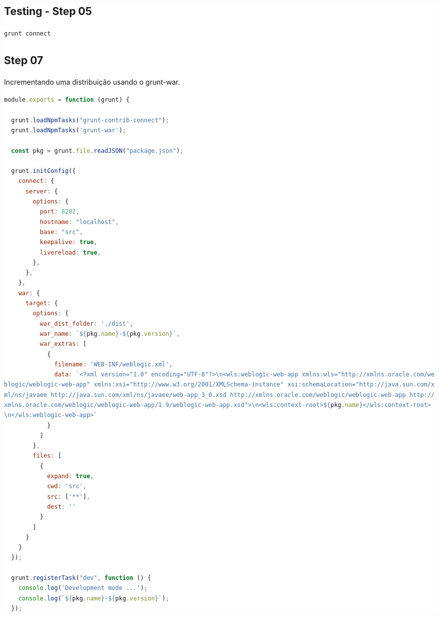 ## Testing - Step 05

```shell
grunt connect
```

## Step 07

Incrementando uma distribuição usando o grunt-war.

```javascript
module.exports = function (grunt) {

  grunt.loadNpmTasks("grunt-contrib-connect");
  grunt.loadNpmTasks('grunt-war');

  const pkg = grunt.file.readJSON("package.json");

  grunt.initConfig({
    connect: {
      server: {
        options: {
          port: 8282,
          hostname: "localhost",
          base: "src",
          keepalive: true,
          livereload: true,
        },
      },
    },
    war: {
      target: {
        options: {
          war_dist_folder: './dist',
          war_name: `${pkg.name}-${pkg.version}`,
          war_extras: [ 
            {
              filename: 'WEB-INF/weblogic.xml', 
              data: `<?xml version="1.0" encoding="UTF-8"?>\n<wls:weblogic-web-app xmlns:wls="http://xmlns.oracle.com/weblogic/weblogic-web-app" xmlns:xsi="http://www.w3.org/2001/XMLSchema-instance" xsi:schemaLocation="http://java.sun.com/xml/ns/javaee http://java.sun.com/xml/ns/javaee/web-app_3_0.xsd http://xmlns.oracle.com/weblogic/weblogic-web-app http://xmlns.oracle.com/weblogic/weblogic-web-app/1.9/weblogic-web-app.xsd">\n<wls:context-root>${pkg.name}</wls:context-root>\n</wls:weblogic-web-app>`
            }
          ]
        },
        files: [
          {
            expand: true,
            cwd: 'src',
            src: ['**'],
            dest: ''
          }
        ]
      }
    }
  });

  grunt.registerTask("dev", function () {
    console.log('Development mode ...');
    console.log(`${pkg.name}-${pkg.version}`);
  });

```